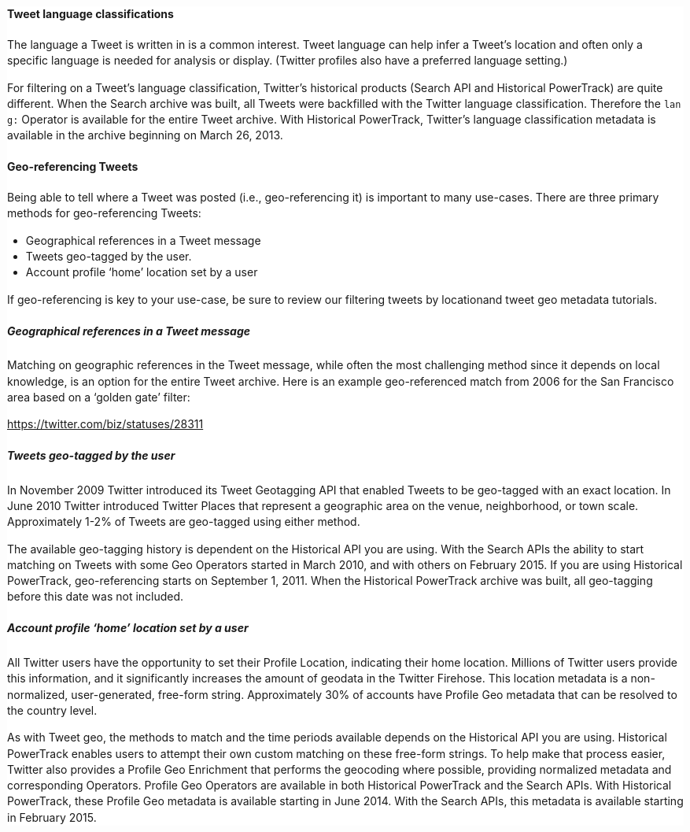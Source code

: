 #### Tweet language classifications

The language a Tweet is written in is a common interest. Tweet language can help infer a Tweet’s location and often only a specific language is needed for analysis or display. (Twitter profiles also have a preferred language setting.)

For filtering on a Tweet’s language classification, Twitter’s historical products (Search API and Historical PowerTrack) are quite different. When the Search archive was built, all Tweets were backfilled with the Twitter language classification. Therefore the `lang:` Operator is available for the entire Tweet archive. With Historical PowerTrack, Twitter’s language classification metadata is available in the archive beginning on March 26, 2013. 

#### Geo-referencing Tweets

Being able to tell where a Tweet was posted (i.e., geo-referencing it) is important to many use-cases. There are three primary methods for geo-referencing Tweets:

* Geographical references in a Tweet message
* Tweets geo-tagged by the user.
* Account profile ‘home’ location set by a user

If geo-referencing is key to your use-case, be sure to review our filtering tweets by locationand tweet geo metadata tutorials.

##### Geographical references in a Tweet message

Matching on geographic references in the Tweet message, while often the most challenging method since it depends on local knowledge, is an option for the entire Tweet archive. Here is an example geo-referenced match from 2006 for the San Francisco area based on a ‘golden gate’ filter:

https://twitter.com/biz/statuses/28311

##### Tweets geo-tagged by the user

In November 2009 Twitter introduced its Tweet Geotagging API that enabled Tweets to be geo-tagged with an exact location. In June 2010 Twitter introduced Twitter Places that represent a geographic area on the venue, neighborhood, or town scale. Approximately 1-2% of Tweets are geo-tagged using either method.

The available geo-tagging history is dependent on the Historical API you are using. With the Search APIs the ability to start matching on Tweets with some Geo Operators started in March 2010, and with others on February 2015. If you are using Historical PowerTrack, geo-referencing starts on September 1, 2011. When the Historical PowerTrack archive was built, all geo-tagging before this date was not included.  

##### Account profile ‘home’ location set by a user

All Twitter users have the opportunity to set their Profile Location, indicating their home location. Millions of Twitter users provide this information, and it significantly increases the amount of geodata in the Twitter Firehose. This location metadata is a non-normalized, user-generated, free-form string. Approximately 30% of accounts have Profile Geo metadata that can be resolved to the country level.

As with Tweet geo, the methods to match and the time periods available depends on the Historical API you are using. Historical PowerTrack enables users to attempt their own custom matching on these free-form strings. To help make that process easier, Twitter also provides a Profile Geo Enrichment that performs the geocoding where possible, providing normalized metadata and corresponding Operators. Profile Geo Operators are available in both Historical PowerTrack and the Search APIs. With Historical PowerTrack, these Profile Geo metadata is available starting in June 2014. With the Search APIs, this metadata is available starting in February 2015.  
